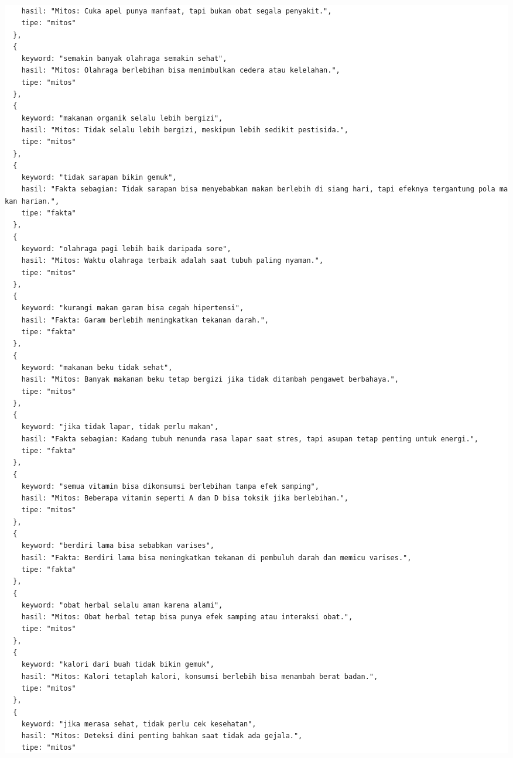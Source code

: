         hasil: "Mitos: Cuka apel punya manfaat, tapi bukan obat segala penyakit.",
        tipe: "mitos"
      },
      {
        keyword: "semakin banyak olahraga semakin sehat",
        hasil: "Mitos: Olahraga berlebihan bisa menimbulkan cedera atau kelelahan.",
        tipe: "mitos"
      },
      {
        keyword: "makanan organik selalu lebih bergizi",
        hasil: "Mitos: Tidak selalu lebih bergizi, meskipun lebih sedikit pestisida.",
        tipe: "mitos"
      },
      {
        keyword: "tidak sarapan bikin gemuk",
        hasil: "Fakta sebagian: Tidak sarapan bisa menyebabkan makan berlebih di siang hari, tapi efeknya tergantung pola makan harian.",
        tipe: "fakta"
      },
      {
        keyword: "olahraga pagi lebih baik daripada sore",
        hasil: "Mitos: Waktu olahraga terbaik adalah saat tubuh paling nyaman.",
        tipe: "mitos"
      },
      {
        keyword: "kurangi makan garam bisa cegah hipertensi",
        hasil: "Fakta: Garam berlebih meningkatkan tekanan darah.",
        tipe: "fakta"
      },
      {
        keyword: "makanan beku tidak sehat",
        hasil: "Mitos: Banyak makanan beku tetap bergizi jika tidak ditambah pengawet berbahaya.",
        tipe: "mitos"
      },
      {
        keyword: "jika tidak lapar, tidak perlu makan",
        hasil: "Fakta sebagian: Kadang tubuh menunda rasa lapar saat stres, tapi asupan tetap penting untuk energi.",
        tipe: "fakta"
      },
      {
        keyword: "semua vitamin bisa dikonsumsi berlebihan tanpa efek samping",
        hasil: "Mitos: Beberapa vitamin seperti A dan D bisa toksik jika berlebihan.",
        tipe: "mitos"
      },
      {
        keyword: "berdiri lama bisa sebabkan varises",
        hasil: "Fakta: Berdiri lama bisa meningkatkan tekanan di pembuluh darah dan memicu varises.",
        tipe: "fakta"
      },
      {
        keyword: "obat herbal selalu aman karena alami",
        hasil: "Mitos: Obat herbal tetap bisa punya efek samping atau interaksi obat.",
        tipe: "mitos"
      },
      {
        keyword: "kalori dari buah tidak bikin gemuk",
        hasil: "Mitos: Kalori tetaplah kalori, konsumsi berlebih bisa menambah berat badan.",
        tipe: "mitos"
      },
      {
        keyword: "jika merasa sehat, tidak perlu cek kesehatan",
        hasil: "Mitos: Deteksi dini penting bahkan saat tidak ada gejala.",
        tipe: "mitos"